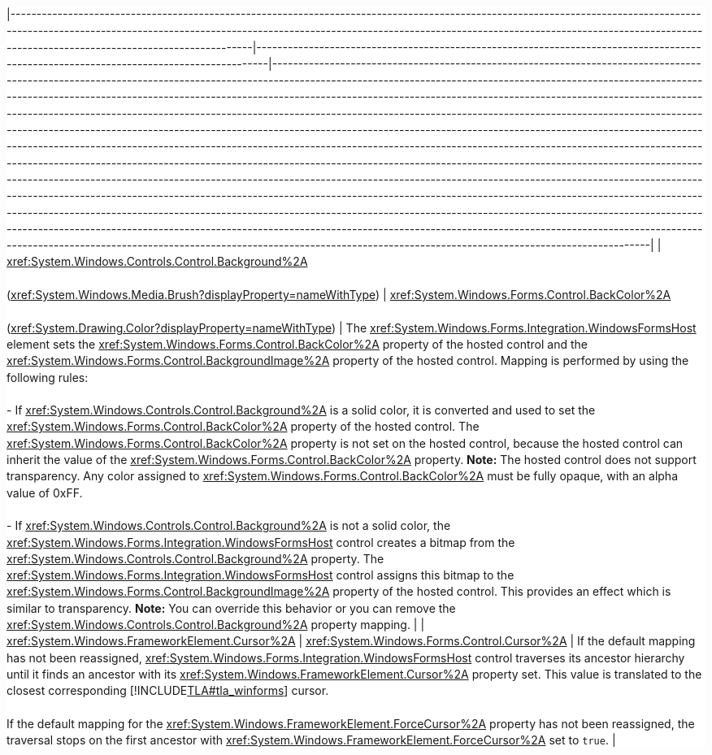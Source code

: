 |------------------------------------------------------------------------------------------------------------------------------------------------------------------------------------------------------------------------------------------------------------------------------------------------------------------------|---------------------------------------------------------------------------------------------------------------------------------------|-----------------------------------------------------------------------------------------------------------------------------------------------------------------------------------------------------------------------------------------------------------------------------------------------------------------------------------------------------------------------------------------------------------------------------------------------------------------------------------------------------------------------------------------------------------------------------------------------------------------------------------------------------------------------------------------------------------------------------------------------------------------------------------------------------------------------------------------------------------------------------------------------------------------------------------------------------------------------------------------------------------------------------------------------------------------------------------------------------------------------------------------------------------------------------------------------------------------------------------------------------------------------------------------------------------------------------------------------------------------------------------------------------------------------------------------------------------------------------------------------------------------------------------------------------------------------------------------------|
|                                                                                           <xref:System.Windows.Controls.Control.Background%2A><br /><br /> (<xref:System.Windows.Media.Brush?displayProperty=nameWithType>)                                                                                            |        <xref:System.Windows.Forms.Control.BackColor%2A><br /><br /> (<xref:System.Drawing.Color?displayProperty=nameWithType>)        | The <xref:System.Windows.Forms.Integration.WindowsFormsHost> element sets the <xref:System.Windows.Forms.Control.BackColor%2A> property of the hosted control and the <xref:System.Windows.Forms.Control.BackgroundImage%2A> property of the hosted control. Mapping is performed by using the following rules:<br /><br /> -   If <xref:System.Windows.Controls.Control.Background%2A> is a solid color, it is converted and used to set the <xref:System.Windows.Forms.Control.BackColor%2A> property of the hosted control. The <xref:System.Windows.Forms.Control.BackColor%2A> property is not set on the hosted control, because the hosted control can inherit the value of the <xref:System.Windows.Forms.Control.BackColor%2A> property. **Note:**  The hosted control does not support transparency. Any color assigned to <xref:System.Windows.Forms.Control.BackColor%2A> must be fully opaque, with an alpha value of 0xFF. <br /><br /> -   If <xref:System.Windows.Controls.Control.Background%2A> is not a solid color, the <xref:System.Windows.Forms.Integration.WindowsFormsHost> control creates a bitmap from the <xref:System.Windows.Controls.Control.Background%2A> property. The <xref:System.Windows.Forms.Integration.WindowsFormsHost> control assigns this bitmap to the <xref:System.Windows.Forms.Control.BackgroundImage%2A> property of the hosted control. This provides an effect which is similar to transparency. **Note:**  You can override this behavior or you can remove the <xref:System.Windows.Controls.Control.Background%2A> property mapping. |
|                                                                                                                                    <xref:System.Windows.FrameworkElement.Cursor%2A>                                                                                                                                    |                                             <xref:System.Windows.Forms.Control.Cursor%2A>                                             |                                                                                                                                                                                                                                                                                                                                                                                                                                                                    If the default mapping has not been reassigned, <xref:System.Windows.Forms.Integration.WindowsFormsHost> control traverses its ancestor hierarchy until it finds an ancestor with its <xref:System.Windows.FrameworkElement.Cursor%2A> property set. This value is translated to the closest corresponding [!INCLUDE[TLA#tla_winforms](../../../../includes/tlasharptla-winforms-md.md)] cursor.<br /><br /> If the default mapping for the <xref:System.Windows.FrameworkElement.ForceCursor%2A> property has not been reassigned, the traversal stops on the first ancestor with <xref:System.Windows.FrameworkElement.ForceCursor%2A> set to `true`.                                                                                                                                                                                                                                                                                                                                                                                                                                                                    |